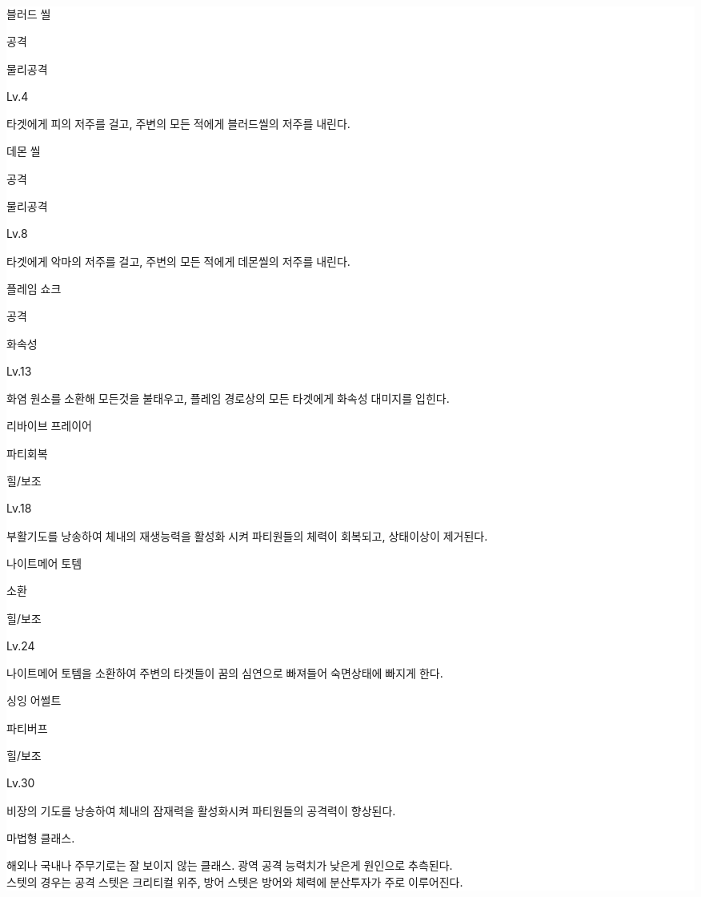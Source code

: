 블러드 씰

공격

물리공격

Lv.4

타겟에게 피의 저주를 걸고, 주변의 모든 적에게 블러드씰의 저주를 내린다.

데몬 씰

공격

물리공격

Lv.8

타겟에게 악마의 저주를 걸고, 주변의 모든 적에게 데몬씰의 저주를 내린다.

플레임 쇼크

공격

화속성

Lv.13

화염 원소를 소환해 모든것을 불태우고, 플레임 경로상의 모든 타겟에게 화속성 대미지를 입힌다.

리바이브 프레이어

파티회복

힐/보조

Lv.18

부활기도를 낭송하여 체내의 재생능력을 활성화 시켜 파티원들의 체력이 회복되고, 상태이상이 제거된다.

나이트메어 토템

소환

힐/보조

Lv.24

나이트메어 토템을 소환하여 주변의 타겟들이 꿈의 심연으로 빠져들어 숙면상태에 빠지게 한다.

싱잉 어썰트

파티버프

힐/보조

Lv.30

비장의 기도를 낭송하여 체내의 잠재력을 활성화시켜 파티원들의 공격력이 향상된다.

  
마법형 클래스.

  

해외나 국내나 주무기로는 잘 보이지 않는 클래스. 광역 공격 능력치가 낮은게 원인으로 추측된다.  
스텟의 경우는 공격 스텟은 크리티컬 위주, 방어 스텟은 방어와 체력에 분산투자가 주로 이루어진다.
